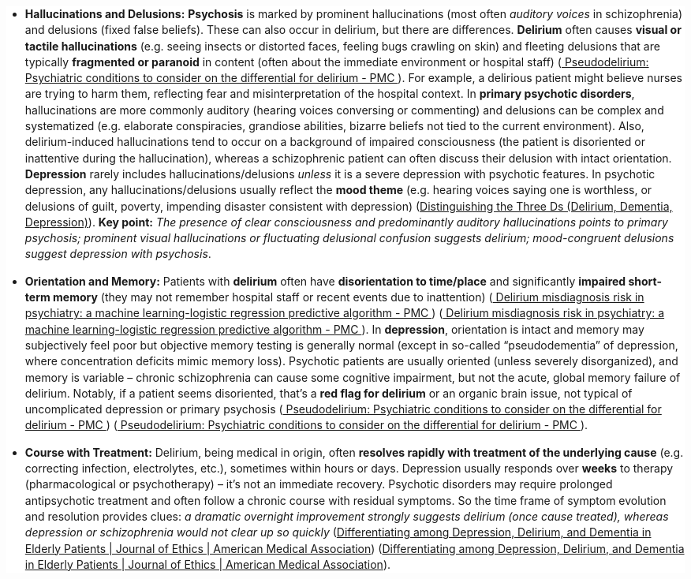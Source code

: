 - **Hallucinations and Delusions:** **Psychosis** is marked by prominent hallucinations (most often *auditory voices* in schizophrenia) and delusions (fixed false beliefs). These can also occur in delirium, but there are differences. **Delirium** often causes **visual or tactile hallucinations** (e.g. seeing insects or distorted faces, feeling bugs crawling on skin) and fleeting delusions that are typically **fragmented or paranoid** in content (often about the immediate environment or hospital staff) ([
            Pseudodelirium: Psychiatric conditions to consider on the differential for delirium - PMC
        ](https://pmc.ncbi.nlm.nih.gov/articles/PMC8929410/#:~:text=Results%3A)). For example, a delirious patient might believe nurses are trying to harm them, reflecting fear and misinterpretation of the hospital context. In **primary psychotic disorders**, hallucinations are more commonly auditory (hearing voices conversing or commenting) and delusions can be complex and systematized (e.g. elaborate conspiracies, grandiose abilities, bizarre beliefs not tied to the current environment). Also, delirium-induced hallucinations tend to occur on a background of impaired consciousness (the patient is disoriented or inattentive during the hallucination), whereas a schizophrenic patient can often discuss their delusion with intact orientation. **Depression** rarely includes hallucinations/delusions *unless* it is a severe depression with psychotic features. In psychotic depression, any hallucinations/delusions usually reflect the **mood theme** (e.g. hearing voices saying one is worthless, or delusions of guilt, poverty, impending disaster consistent with depression) ([Distinguishing the Three Ds (Delirium, Dementia, Depression)](https://www.thecarlatreport.com/blogs/3-carlat-psychiatry-webinars/post/5120-distinguishing-the-three-ds-delirium-dementia-depression#:~:text=Distinguishing%20the%20Three%20Ds%20,delusions%20of%20guilt%20or%20nihilism)). **Key point:** *The presence of clear consciousness and predominantly auditory hallucinations points to primary psychosis; prominent visual hallucinations or fluctuating delusional confusion suggests delirium; mood-congruent delusions suggest depression with psychosis*.

- **Orientation and Memory:** Patients with **delirium** often have **disorientation to time/place** and significantly **impaired short-term memory** (they may not remember hospital staff or recent events due to inattention) ([
            Delirium misdiagnosis risk in psychiatry: a machine learning-logistic regression predictive algorithm - PMC
        ](https://pmc.ncbi.nlm.nih.gov/articles/PMC7045404/#:~:text=symptoms%20as%20relating%20to%20past,including%20depression%2C%20psychosis%20and%20dementia)) ([
            Delirium misdiagnosis risk in psychiatry: a machine learning-logistic regression predictive algorithm - PMC
        ](https://pmc.ncbi.nlm.nih.gov/articles/PMC7045404/#:~:text=it%20is%20the%20psychiatric%20features,this%20creates%20may%20explain%20the)). In **depression**, orientation is intact and memory may subjectively feel poor but objective memory testing is generally normal (except in so-called “pseudodementia” of depression, where concentration deficits mimic memory loss). Psychotic patients are usually oriented (unless severely disorganized), and memory is variable – chronic schizophrenia can cause some cognitive impairment, but not the acute, global memory failure of delirium. Notably, if a patient seems disoriented, that’s a **red flag for delirium** or an organic brain issue, not typical of uncomplicated depression or primary psychosis ([
            Pseudodelirium: Psychiatric conditions to consider on the differential for delirium - PMC
        ](https://pmc.ncbi.nlm.nih.gov/articles/PMC8929410/#:~:text=Disturbance%20in%20awareness%20,many%20acute%20psychiatric%20conditions%20present)) ([
            Pseudodelirium: Psychiatric conditions to consider on the differential for delirium - PMC
        ](https://pmc.ncbi.nlm.nih.gov/articles/PMC8929410/#:~:text=several%20domains%3A%20memory%2C%20orientation%2C%20language%2C,or%20evaluate%20for%20these%20findings)).

- **Course with Treatment:** Delirium, being medical in origin, often **resolves rapidly with treatment of the underlying cause** (e.g. correcting infection, electrolytes, etc.), sometimes within hours or days. Depression usually responds over **weeks** to therapy (pharmacological or psychotherapy) – it’s not an immediate recovery. Psychotic disorders may require prolonged antipsychotic treatment and often follow a chronic course with residual symptoms. So the time frame of symptom evolution and resolution provides clues: *a dramatic overnight improvement strongly suggests delirium (once cause treated), whereas depression or schizophrenia would not clear up so quickly* ([Differentiating among Depression, Delirium, and Dementia in Elderly Patients | Journal of Ethics | American Medical Association](https://journalofethics.ama-assn.org/article/differentiating-among-depression-delirium-and-dementia-elderly-patients/2008-06#:~:text=Onset%20Weeks%20to%20months%20Hours,care%20May%20be%20intact%20or)) ([Differentiating among Depression, Delirium, and Dementia in Elderly Patients | Journal of Ethics | American Medical Association](https://journalofethics.ama-assn.org/article/differentiating-among-depression-delirium-and-dementia-elderly-patients/2008-06#:~:text=Course%20Chronic%3B%20responds%20to%20treatment,intact%20or%20impaired%20May%20be)).

